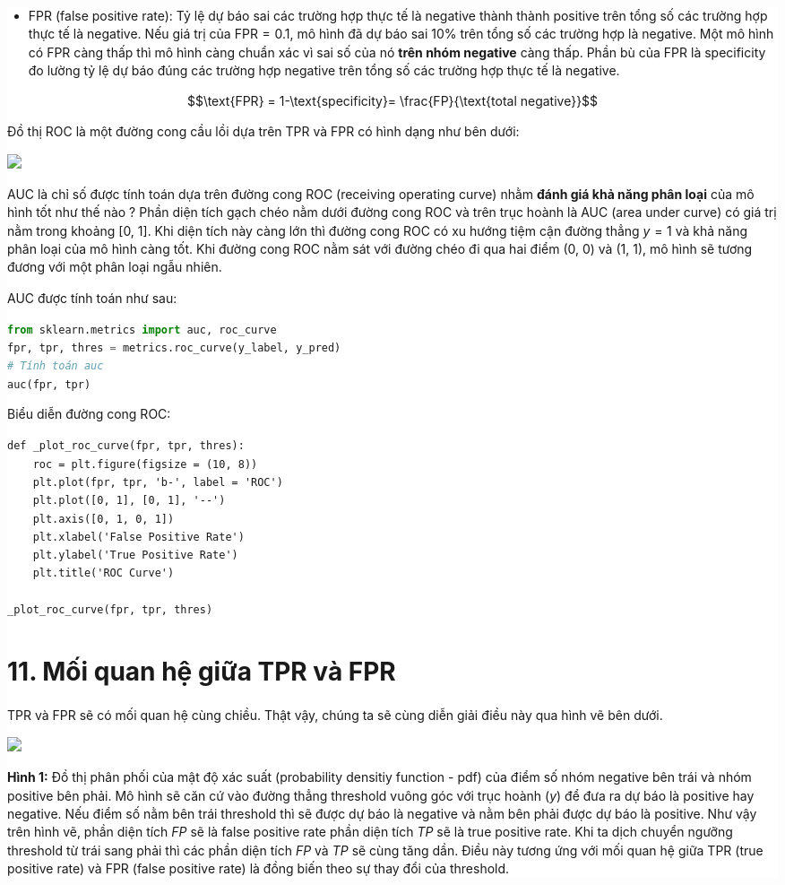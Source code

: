 * FPR (false positive rate): Tỷ lệ dự báo sai các trường hợp thực tế là negative thành thành positive trên tổng số các trường hợp thực tế là negative. Nếu giá trị của $\text{FPR}=0.1$, mô hình đã dự báo sai 10% trên tổng số các trường hợp là negative. Một mô hình có FPR càng thấp thì mô hình càng chuẩn xác vì sai số của nó **trên nhóm negative** càng thấp. Phần bù của FPR là specificity đo lường tỷ lệ dự báo đúng các trường hợp negative trên tổng số các trường hợp thực tế là negative.

$$\text{FPR} = 1-\text{specificity}= \frac{FP}{\text{total negative}}$$

Đồ thị ROC là một đường cong cầu lồi dựa trên TPR và FPR có hình dạng như bên dưới:

<img src="/assets/images/20200813_ModelMetric/pic5.jpeg" class="largepic"/>

AUC là chỉ số được tính toán dựa trên đường cong ROC (receiving operating curve) nhằm **đánh giá khả năng phân loại** của mô hình tốt như thế nào ? Phần diện tích gạch chéo nằm dưới đường cong ROC và trên trục hoành là AUC (area under curve) có giá trị nằm trong khoảng [0, 1]. Khi diện tích này càng lớn thì đường cong ROC có xu hướng tiệm cận đường thẳng $y=1$ và khả năng phân loại của mô hình càng tốt. Khi đường cong ROC nằm sát với đường chéo đi qua hai điểm (0, 0) và (1, 1), mô hình sẽ tương đương với một phân loại ngẫu nhiên.


AUC được tính toán như sau:

```python
from sklearn.metrics import auc, roc_curve
fpr, tpr, thres = metrics.roc_curve(y_label, y_pred)
# Tính toán auc
auc(fpr, tpr)
```

Biểu diễn đường cong ROC:

```
def _plot_roc_curve(fpr, tpr, thres):
    roc = plt.figure(figsize = (10, 8))
    plt.plot(fpr, tpr, 'b-', label = 'ROC')
    plt.plot([0, 1], [0, 1], '--')
    plt.axis([0, 1, 0, 1])
    plt.xlabel('False Positive Rate')
    plt.ylabel('True Positive Rate')
    plt.title('ROC Curve')

_plot_roc_curve(fpr, tpr, thres)
```

# 11. Mối quan hệ giữa TPR và FPR

TPR và FPR sẽ có mối quan hệ cùng chiều. Thật vậy, chúng ta sẽ cùng diễn giải điều này qua hình vẽ bên dưới.

<img src="/assets/images/20200813_ModelMetric/pic6.jpeg" class="largepic"/>

**Hình 1:** Đồ thị phân phối của mật độ xác suất (probability densitiy function - pdf) của điểm số nhóm negative bên trái và nhóm positive bên phải. Mô hình sẽ căn cứ vào đường thẳng threshold vuông góc với trục hoành ($y$) để  đưa ra dự báo là positive hay negative. Nếu điểm số nằm bên trái threshold thì sẽ được dự báo là negative và nằm bên phải được dự báo là positive. Như vậy trên hình vẽ, phần diện tích $FP$ sẽ là false positive rate phần diện tích $TP$ sẽ là true positive rate. Khi ta dịch chuyển ngưỡng threshold từ trái sang phải thì các phần diện tích $FP$ và $TP$ sẽ cùng tăng dần. Điều này tương ứng với mối quan hệ giữa TPR (true positive rate) và FPR (false positive rate) là đồng biến theo sự thay đổi của threshold.
